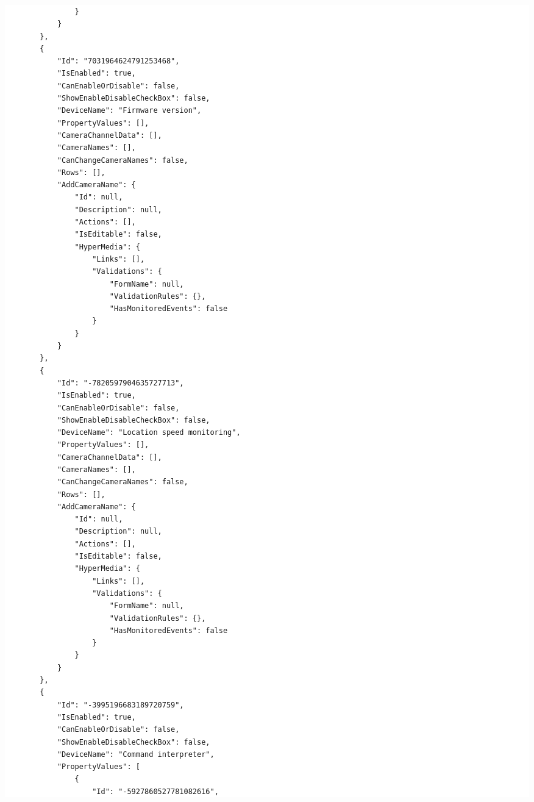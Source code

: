                     }
                }
            },
            {
                "Id": "7031964624791253468",
                "IsEnabled": true,
                "CanEnableOrDisable": false,
                "ShowEnableDisableCheckBox": false,
                "DeviceName": "Firmware version",
                "PropertyValues": [],
                "CameraChannelData": [],
                "CameraNames": [],
                "CanChangeCameraNames": false,
                "Rows": [],
                "AddCameraName": {
                    "Id": null,
                    "Description": null,
                    "Actions": [],
                    "IsEditable": false,
                    "HyperMedia": {
                        "Links": [],
                        "Validations": {
                            "FormName": null,
                            "ValidationRules": {},
                            "HasMonitoredEvents": false
                        }
                    }
                }
            },
            {
                "Id": "-7820597904635727713",
                "IsEnabled": true,
                "CanEnableOrDisable": false,
                "ShowEnableDisableCheckBox": false,
                "DeviceName": "Location speed monitoring",
                "PropertyValues": [],
                "CameraChannelData": [],
                "CameraNames": [],
                "CanChangeCameraNames": false,
                "Rows": [],
                "AddCameraName": {
                    "Id": null,
                    "Description": null,
                    "Actions": [],
                    "IsEditable": false,
                    "HyperMedia": {
                        "Links": [],
                        "Validations": {
                            "FormName": null,
                            "ValidationRules": {},
                            "HasMonitoredEvents": false
                        }
                    }
                }
            },
            {
                "Id": "-3995196683189720759",
                "IsEnabled": true,
                "CanEnableOrDisable": false,
                "ShowEnableDisableCheckBox": false,
                "DeviceName": "Command interpreter",
                "PropertyValues": [
                    {
                        "Id": "-5927860527781082616",